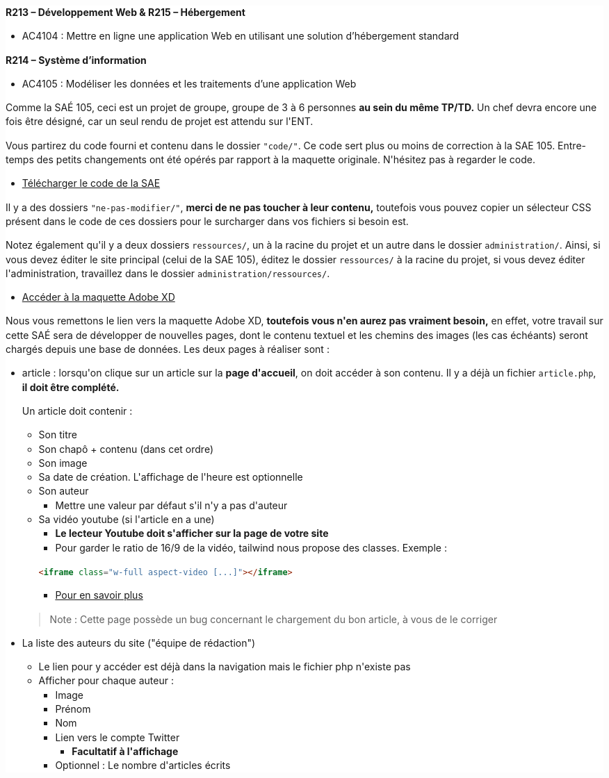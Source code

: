 **R213 – Développement Web & R215 – Hébergement**
- AC4104 : Mettre en ligne une application Web en utilisant une solution d’hébergement standard

**R214 – Système d’information**
- AC4105 : Modéliser les données et les traitements d’une application Web

Comme la SAÉ 105, ceci est un projet de groupe, groupe de 3 à 6 personnes **au sein du même TP/TD.** Un chef devra encore une fois être désigné, car un seul rendu de projet est attendu sur l'ENT.

Vous partirez du code fourni et contenu dans le dossier `"code/"`. Ce code sert plus ou moins de correction à la SAE 105. Entre-temps des petits changements ont été opérés par rapport à la maquette originale. N'hésitez pas à regarder le code.

- [Télécharger le code de la SAE](https://github.com/DanYellow/cours/raw/refs/heads/main/integration-web-s2/integration-web-s2-sae-203.ressources.zip)

Il y a des dossiers `"ne-pas-modifier/"`, **merci de ne pas toucher à leur contenu,** toutefois vous pouvez copier un sélecteur CSS présent dans le code de ces dossiers pour le surcharger dans vos fichiers si besoin est.

Notez également qu'il y a deux dossiers `ressources/`, un à la racine du projet et un autre dans le dossier `administration/`. Ainsi, si vous devez éditer le site principal (celui de la SAE 105), éditez le dossier `ressources/` à la racine du projet, si vous devez éditer l'administration, travaillez dans le dossier `administration/ressources/`.

- [Accéder à la maquette Adobe XD](https://xd.adobe.com/view/95c93a87-3bd9-475d-8adf-6d6937baace9-c09a/)


Nous vous remettons le lien vers la maquette Adobe XD, **toutefois vous n'en aurez pas vraiment besoin,** en effet, votre travail sur cette SAÉ sera de développer de nouvelles pages, dont le contenu textuel et les chemins des images (les cas échéants) seront chargés depuis une base de données.
Les deux pages à réaliser sont :

- article : lorsqu'on clique sur un article sur la **page d'accueil**, on doit accéder à son contenu. Il y a déjà un fichier `article.php`, **il doit être complété.**

    Un article doit contenir :
    - Son titre
    - Son chapô + contenu (dans cet ordre)
    - Son image
    - Sa date de création. L'affichage de l'heure est optionnelle
    - Son auteur
        - Mettre une valeur par défaut s'il n'y a pas d'auteur
    - Sa vidéo youtube (si l'article en a une)
        - **Le lecteur Youtube doit s'afficher sur la page de votre site**
        - Pour garder le ratio de 16/9 de la vidéo, tailwind nous propose des classes. Exemple :
        ```html
        <iframe class="w-full aspect-video [...]"></iframe>
        ```
        - [Pour en savoir plus](https://tailwindcss.com/docs/aspect-ratio)
  > Note : Cette page possède un bug concernant le chargement du bon article, à vous de le corriger
- La liste des auteurs du site ("équipe de rédaction")
  - Le lien pour y accéder est déjà dans la navigation mais le fichier php n'existe pas
  - Afficher pour chaque auteur :
    - Image
    - Prénom
    - Nom
    - Lien vers le compte Twitter
      - **Facultatif à l'affichage**
    - Optionnel : Le nombre d'articles écrits
